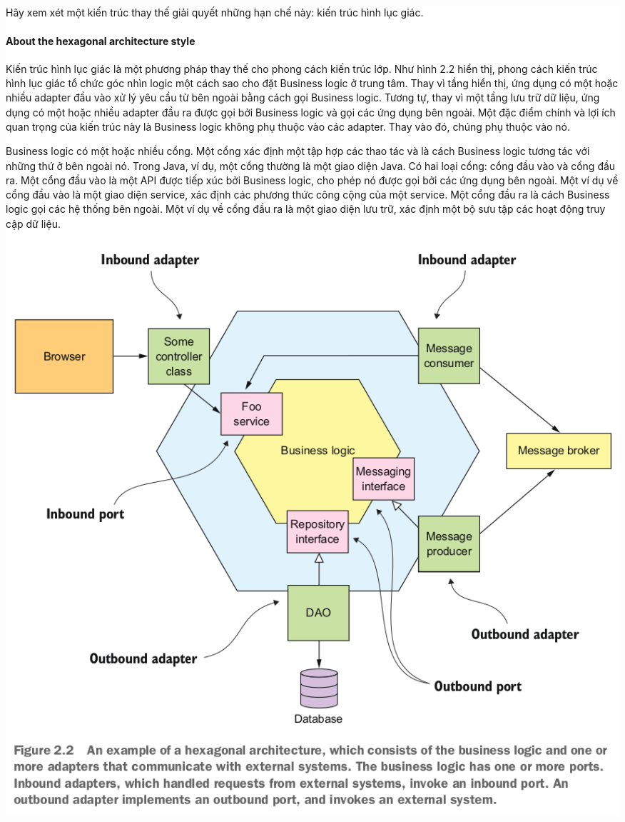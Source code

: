 Hãy xem xét một kiến trúc thay thế giải quyết những hạn chế này: kiến trúc hình lục giác.

#### About the hexagonal architecture style

Kiến trúc hình lục giác là một phương pháp thay thế cho phong cách kiến trúc lớp. Như hình 2.2 hiển thị, phong cách kiến trúc hình lục giác tổ chức góc nhìn logic một cách sao cho đặt Business logic ở trung tâm. Thay vì tầng hiển thị, ứng dụng có một hoặc nhiều adapter đầu vào xử lý yêu cầu từ bên ngoài bằng cách gọi Business logic. Tương tự, thay vì một tầng lưu trữ dữ liệu, ứng dụng có một hoặc nhiều adapter đầu ra được gọi bởi Business logic và gọi các ứng dụng bên ngoài. Một đặc điểm chính và lợi ích quan trọng của kiến trúc này là Business logic không phụ thuộc vào các adapter. Thay vào đó, chúng phụ thuộc vào nó.

Business logic có một hoặc nhiều cổng. Một cổng xác định một tập hợp các thao tác và là cách Business logic tương tác với những thứ ở bên ngoài nó. Trong Java, ví dụ, một cổng thường là một giao diện Java. Có hai loại cổng: cổng đầu vào và cổng đầu ra. Một cổng đầu vào là một API được tiếp xúc bởi Business logic, cho phép nó được gọi bởi các ứng dụng bên ngoài. Một ví dụ về cổng đầu vào là một giao diện service, xác định các phương thức công cộng của một service. Một cổng đầu ra là cách Business logic gọi các hệ thống bên ngoài. Một ví dụ về cổng đầu ra là một giao diện lưu trữ, xác định một bộ sưu tập các hoạt động truy cập dữ liệu.

![An example of a hexagonal architecture, which consists of the business logic and one or more adapters that communicates with external systems. The business logic has one or more ports. Inbound adapters, whicsh handled requests from external systems, invoke an inbound port. An outbound adapter implements an outbound port, and invokes an external system](image-18.png)
